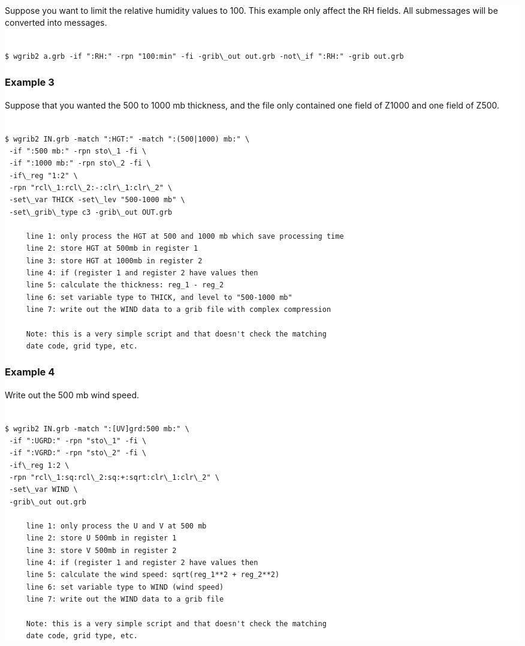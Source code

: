 

Suppose you want to limit the relative humidity values to 100. This example only
affect the RH fields. All submessages will be converted into messages.

```

$ wgrib2 a.grb -if ":RH:" -rpn "100:min" -fi -grib\_out out.grb -not\_if ":RH:" -grib out.grb

```

### Example 3



Suppose that you wanted the 500 to 1000 mb thickness, and the file only contained
one field of Z1000 and one field of Z500.


```

$ wgrib2 IN.grb -match ":HGT:" -match ":(500|1000) mb:" \
 -if ":500 mb:" -rpn sto\_1 -fi \
 -if ":1000 mb:" -rpn sto\_2 -fi \
 -if\_reg "1:2" \
 -rpn "rcl\_1:rcl\_2:-:clr\_1:clr\_2" \
 -set\_var THICK -set\_lev "500-1000 mb" \
 -set\_grib\_type c3 -grib\_out OUT.grb

     line 1: only process the HGT at 500 and 1000 mb which save processing time
     line 2: store HGT at 500mb in register 1
     line 3: store HGT at 1000mb in register 2
     line 4: if (register 1 and register 2 have values then
     line 5: calculate the thickness: reg_1 - reg_2
     line 6: set variable type to THICK, and level to "500-1000 mb"
     line 7: write out the WIND data to a grib file with complex compression

     Note: this is a very simple script and that doesn't check the matching
     date code, grid type, etc.

```

### Example 4



Write out the 500 mb wind speed.

```

$ wgrib2 IN.grb -match ":[UV]grd:500 mb:" \
 -if ":UGRD:" -rpn "sto\_1" -fi \
 -if ":VGRD:" -rpn "sto\_2" -fi \
 -if\_reg 1:2 \
 -rpn "rcl\_1:sq:rcl\_2:sq:+:sqrt:clr\_1:clr\_2" \
 -set\_var WIND \
 -grib\_out out.grb

     line 1: only process the U and V at 500 mb
     line 2: store U 500mb in register 1
     line 3: store V 500mb in register 2
     line 4: if (register 1 and register 2 have values then
     line 5: calculate the wind speed: sqrt(reg_1**2 + reg_2**2)
     line 6: set variable type to WIND (wind speed)
     line 7: write out the WIND data to a grib file

     Note: this is a very simple script and that doesn't check the matching
     date code, grid type, etc.

```